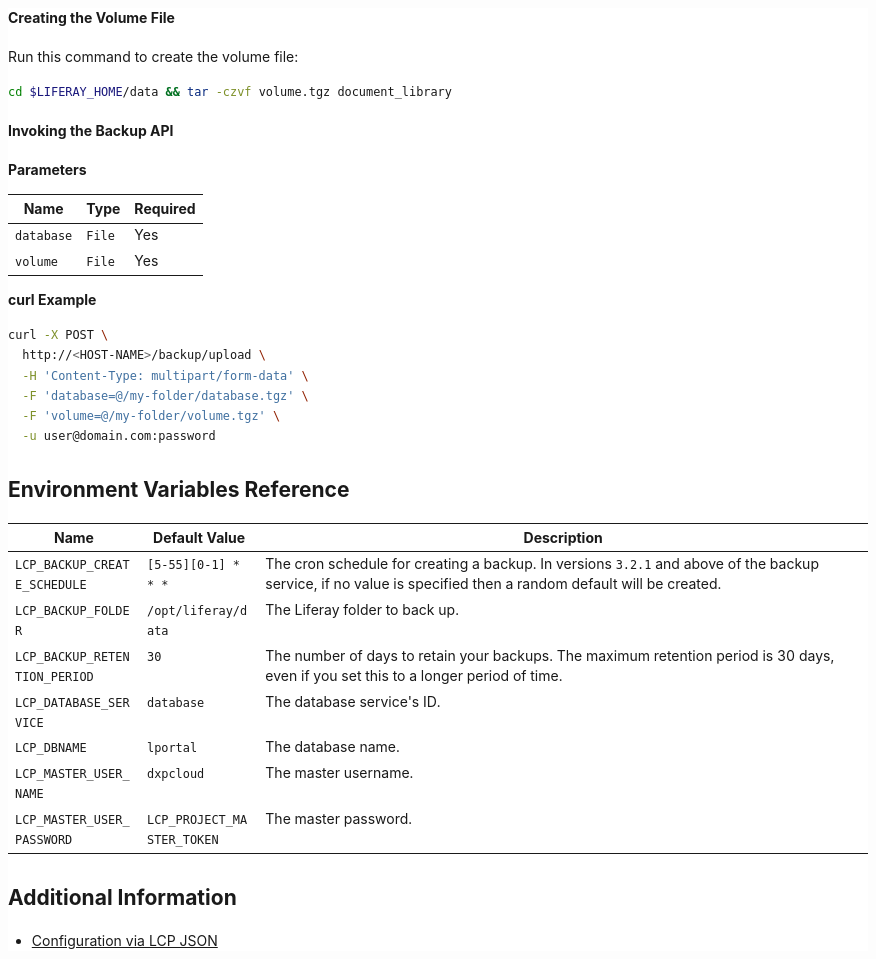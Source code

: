 #### Creating the Volume File

Run this command to create the volume file: 

```bash
cd $LIFERAY_HOME/data && tar -czvf volume.tgz document_library
```

#### Invoking the Backup API

**Parameters**

Name       | Type   | Required |
---------- | ------ | -------- |
`database` | `File` | Yes      |
`volume`   | `File` | Yes      |

**curl Example**

```bash
curl -X POST \
  http://<HOST-NAME>/backup/upload \
  -H 'Content-Type: multipart/form-data' \
  -F 'database=@/my-folder/database.tgz' \
  -F 'volume=@/my-folder/volume.tgz' \
  -u user@domain.com:password
```

## Environment Variables Reference

Name                          | Default Value              | Description |
----------------------------- | -------------------------- | ----------- |
`LCP_BACKUP_CREATE_SCHEDULE`  | `[5-55][0-1] * * *`     | The cron schedule for creating a backup. In versions `3.2.1` and above of the backup service, if no value is specified then a random default will be created. |
`LCP_BACKUP_FOLDER`           | `/opt/liferay/data`        | The Liferay folder to back up. |
`LCP_BACKUP_RETENTION_PERIOD` | `30`                       | The number of days to retain your backups. The maximum retention period is 30 days, even if you set this to a longer period of time. |
`LCP_DATABASE_SERVICE`        | `database`                 | The database service's ID. |
`LCP_DBNAME`                  | `lportal`                  | The database name. |
`LCP_MASTER_USER_NAME`        | `dxpcloud`                 | The master username. |
`LCP_MASTER_USER_PASSWORD`    | `LCP_PROJECT_MASTER_TOKEN` | The master password. |

## Additional Information

* [Configuration via LCP JSON](../reference/configuration-via-lcp-json.md)
